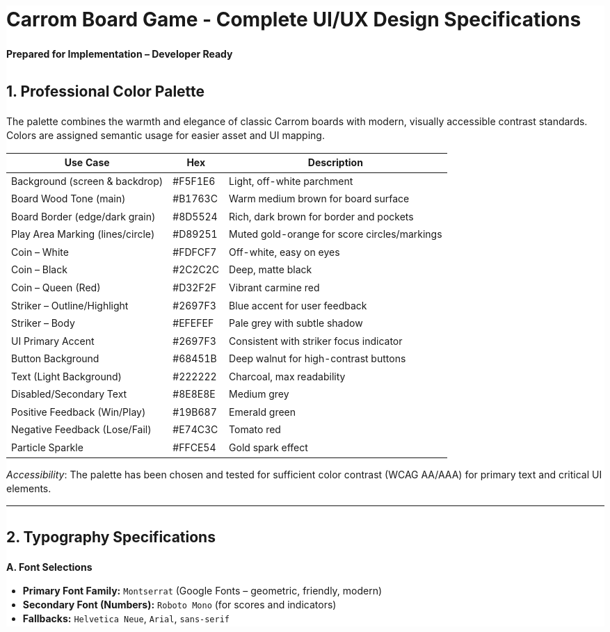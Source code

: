 # Carrom Board Game - Complete UI/UX Design Specifications

**Prepared for Implementation – Developer Ready**

## 1. Professional Color Palette

The palette combines the warmth and elegance of classic Carrom boards with modern, visually accessible contrast standards. Colors are assigned semantic usage for easier asset and UI mapping.

| Use Case                        | Hex         | Description                                 |
|----------------------------------|-------------|---------------------------------------------|
| Background (screen & backdrop)   | #F5F1E6     | Light, off-white parchment                   |
| Board Wood Tone (main)           | #B1763C     | Warm medium brown for board surface          |
| Board Border (edge/dark grain)   | #8D5524     | Rich, dark brown for border and pockets      |
| Play Area Marking (lines/circle) | #D89251     | Muted gold-orange for score circles/markings |
| Coin – White                     | #FDFCF7     | Off-white, easy on eyes                      |
| Coin – Black                     | #2C2C2C     | Deep, matte black                            |
| Coin – Queen (Red)               | #D32F2F     | Vibrant carmine red                          |
| Striker – Outline/Highlight      | #2697F3     | Blue accent for user feedback                |
| Striker – Body                   | #EFEFEF     | Pale grey with subtle shadow                  |
| UI Primary Accent                | #2697F3     | Consistent with striker focus indicator      |
| Button Background                | #68451B     | Deep walnut for high-contrast buttons        |
| Text (Light Background)          | #222222     | Charcoal, max readability                    |
| Disabled/Secondary Text          | #8E8E8E     | Medium grey                                  |
| Positive Feedback (Win/Play)     | #19B687     | Emerald green                                |
| Negative Feedback (Lose/Fail)    | #E74C3C     | Tomato red                                   |
| Particle Sparkle                 | #FFCE54     | Gold spark effect                            |

*Accessibility*: The palette has been chosen and tested for sufficient color contrast (WCAG AA/AAA) for primary text and critical UI elements.

------

## 2. Typography Specifications

**A. Font Selections**
- **Primary Font Family:** `Montserrat` (Google Fonts – geometric, friendly, modern)
- **Secondary Font (Numbers):** `Roboto Mono` (for scores and indicators)
- **Fallbacks:** `Helvetica Neue`, `Arial`, `sans-serif`
